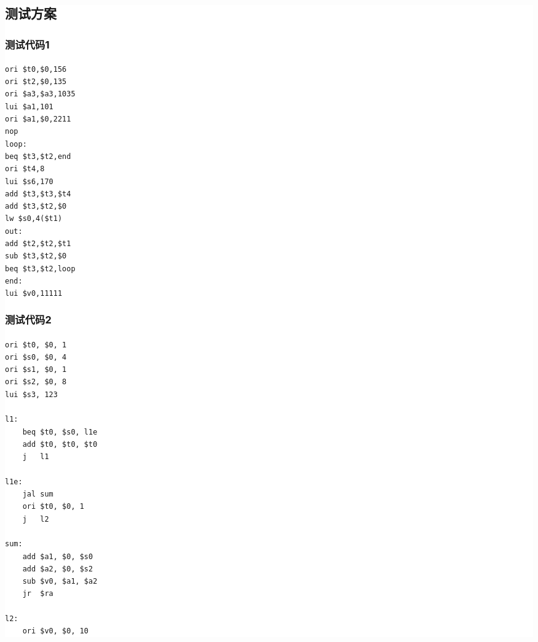 
## 测试方案

### 测试代码1

```mipsasm
ori $t0,$0,156
ori $t2,$0,135
ori $a3,$a3,1035
lui $a1,101
ori $a1,$0,2211
nop
loop:
beq $t3,$t2,end
ori $t4,8
lui $s6,170
add $t3,$t3,$t4
add $t3,$t2,$0
lw $s0,4($t1)
out:
add $t2,$t2,$t1
sub $t3,$t2,$0
beq $t3,$t2,loop
end:
lui $v0,11111
```

### 测试代码2

```
ori $t0, $0, 1
ori $s0, $0, 4
ori $s1, $0, 1
ori $s2, $0, 8
lui $s3, 123

l1:
	beq $t0, $s0, l1e
	add $t0, $t0, $t0
	j   l1

l1e:
	jal sum
	ori $t0, $0, 1
	j   l2
	
sum:
	add $a1, $0, $s0
	add $a2, $0, $s2
	sub $v0, $a1, $a2
	jr  $ra

l2:
	ori $v0, $0, 10
```
